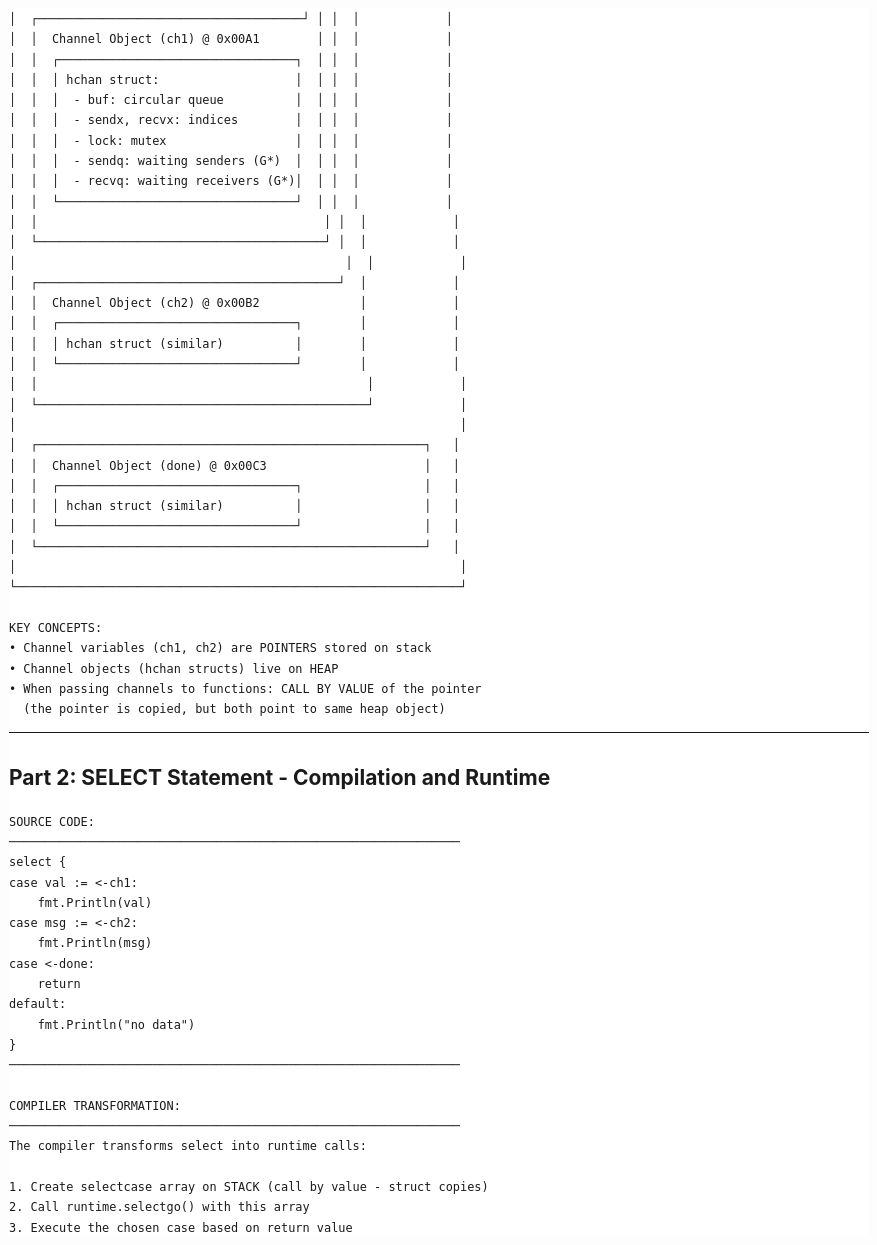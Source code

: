 ```
│  ┌─────────────────────────────────────┘ │ │  │            │
│  │  Channel Object (ch1) @ 0x00A1        │ │  │            │
│  │  ┌─────────────────────────────────┐  │ │  │            │
│  │  │ hchan struct:                   │  │ │  │            │
│  │  │  - buf: circular queue          │  │ │  │            │
│  │  │  - sendx, recvx: indices        │  │ │  │            │
│  │  │  - lock: mutex                  │  │ │  │            │
│  │  │  - sendq: waiting senders (G*)  │  │ │  │            │
│  │  │  - recvq: waiting receivers (G*)│  │ │  │            │
│  │  └─────────────────────────────────┘  │ │  │            │
│  │                                        │ │  │            │
│  └────────────────────────────────────────┘ │  │            │
│                                              │  │            │
│  ┌──────────────────────────────────────────┘  │            │
│  │  Channel Object (ch2) @ 0x00B2              │            │
│  │  ┌─────────────────────────────────┐        │            │
│  │  │ hchan struct (similar)          │        │            │
│  │  └─────────────────────────────────┘        │            │
│  │                                              │            │
│  └──────────────────────────────────────────────┘            │
│                                                              │
│  ┌──────────────────────────────────────────────────────┐   │
│  │  Channel Object (done) @ 0x00C3                      │   │
│  │  ┌─────────────────────────────────┐                 │   │
│  │  │ hchan struct (similar)          │                 │   │
│  │  └─────────────────────────────────┘                 │   │
│  └──────────────────────────────────────────────────────┘   │
│                                                              │
└──────────────────────────────────────────────────────────────┘

KEY CONCEPTS:
• Channel variables (ch1, ch2) are POINTERS stored on stack
• Channel objects (hchan structs) live on HEAP
• When passing channels to functions: CALL BY VALUE of the pointer
  (the pointer is copied, but both point to same heap object)
```

---

## Part 2: SELECT Statement - Compilation and Runtime

```
SOURCE CODE:
───────────────────────────────────────────────────────────────
select {
case val := <-ch1:
    fmt.Println(val)
case msg := <-ch2:
    fmt.Println(msg)
case <-done:
    return
default:
    fmt.Println("no data")
}
───────────────────────────────────────────────────────────────

COMPILER TRANSFORMATION:
───────────────────────────────────────────────────────────────
The compiler transforms select into runtime calls:

1. Create selectcase array on STACK (call by value - struct copies)
2. Call runtime.selectgo() with this array
3. Execute the chosen case based on return value
```